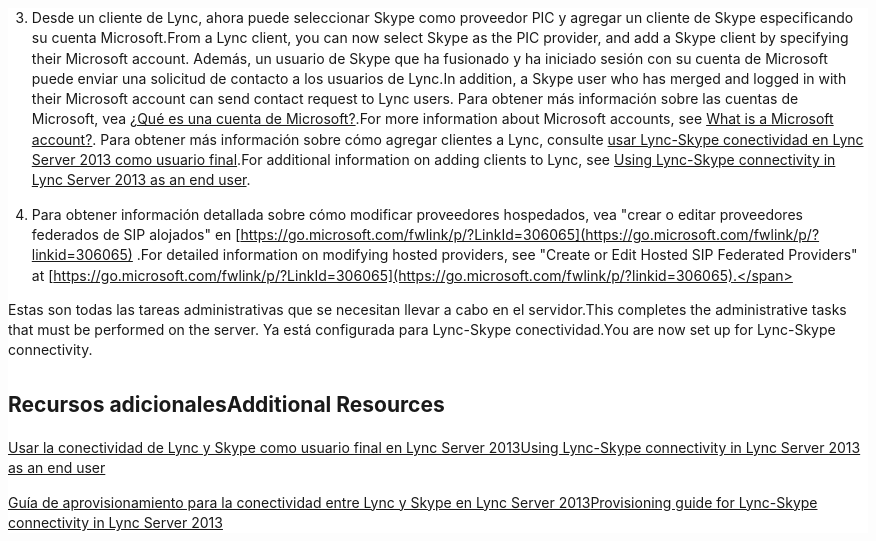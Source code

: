 3.  <span data-ttu-id="7ac8f-161">Desde un cliente de Lync, ahora puede seleccionar Skype como proveedor PIC y agregar un cliente de Skype especificando su cuenta Microsoft.</span><span class="sxs-lookup"><span data-stu-id="7ac8f-161">From a Lync client, you can now select Skype as the PIC provider, and add a Skype client by specifying their Microsoft account.</span></span> <span data-ttu-id="7ac8f-162">Además, un usuario de Skype que ha fusionado y ha iniciado sesión con su cuenta de Microsoft puede enviar una solicitud de contacto a los usuarios de Lync.</span><span class="sxs-lookup"><span data-stu-id="7ac8f-162">In addition, a Skype user who has merged and logged in with their Microsoft account can send contact request to Lync users.</span></span> <span data-ttu-id="7ac8f-163">Para obtener más información sobre las cuentas de Microsoft, vea [¿Qué es una cuenta de Microsoft?](https://support.skype.com/en/faq/fa12059/what-is-a-microsoft-account).</span><span class="sxs-lookup"><span data-stu-id="7ac8f-163">For more information about Microsoft accounts, see [What is a Microsoft account?](https://support.skype.com/en/faq/fa12059/what-is-a-microsoft-account).</span></span> <span data-ttu-id="7ac8f-164">Para obtener más información sobre cómo agregar clientes a Lync, consulte [usar Lync-Skype conectividad en Lync Server 2013 como usuario final](lync-server-2013-using-lync-skype-connectivity-as-an-end-user.md).</span><span class="sxs-lookup"><span data-stu-id="7ac8f-164">For additional information on adding clients to Lync, see [Using Lync-Skype connectivity in Lync Server 2013 as an end user](lync-server-2013-using-lync-skype-connectivity-as-an-end-user.md).</span></span>

4.  <span data-ttu-id="7ac8f-165">Para obtener información detallada sobre cómo modificar proveedores hospedados, vea "crear o editar proveedores federados de SIP alojados" en [https://go.microsoft.com/fwlink/p/?LinkId=306065](https://go.microsoft.com/fwlink/p/?linkid=306065) .</span><span class="sxs-lookup"><span data-stu-id="7ac8f-165">For detailed information on modifying hosted providers, see "Create or Edit Hosted SIP Federated Providers" at [https://go.microsoft.com/fwlink/p/?LinkId=306065](https://go.microsoft.com/fwlink/p/?linkid=306065).</span></span>

<span data-ttu-id="7ac8f-166">Estas son todas las tareas administrativas que se necesitan llevar a cabo en el servidor.</span><span class="sxs-lookup"><span data-stu-id="7ac8f-166">This completes the administrative tasks that must be performed on the server.</span></span> <span data-ttu-id="7ac8f-167">Ya está configurada para Lync-Skype conectividad.</span><span class="sxs-lookup"><span data-stu-id="7ac8f-167">You are now set up for Lync-Skype connectivity.</span></span>

</div>

</div>

<div>

## <a name="additional-resources"></a><span data-ttu-id="7ac8f-168">Recursos adicionales</span><span class="sxs-lookup"><span data-stu-id="7ac8f-168">Additional Resources</span></span>

[<span data-ttu-id="7ac8f-169">Usar la conectividad de Lync y Skype como usuario final en Lync Server 2013</span><span class="sxs-lookup"><span data-stu-id="7ac8f-169">Using Lync-Skype connectivity in Lync Server 2013 as an end user</span></span>](lync-server-2013-using-lync-skype-connectivity-as-an-end-user.md)

[<span data-ttu-id="7ac8f-170">Guía de aprovisionamiento para la conectividad entre Lync y Skype en Lync Server 2013</span><span class="sxs-lookup"><span data-stu-id="7ac8f-170">Provisioning guide for Lync-Skype connectivity in Lync Server 2013</span></span>](lync-server-2013-provisioning-guide-for-lync-skype-connectivity.md)

<span data-ttu-id="7ac8f-171"></div>
